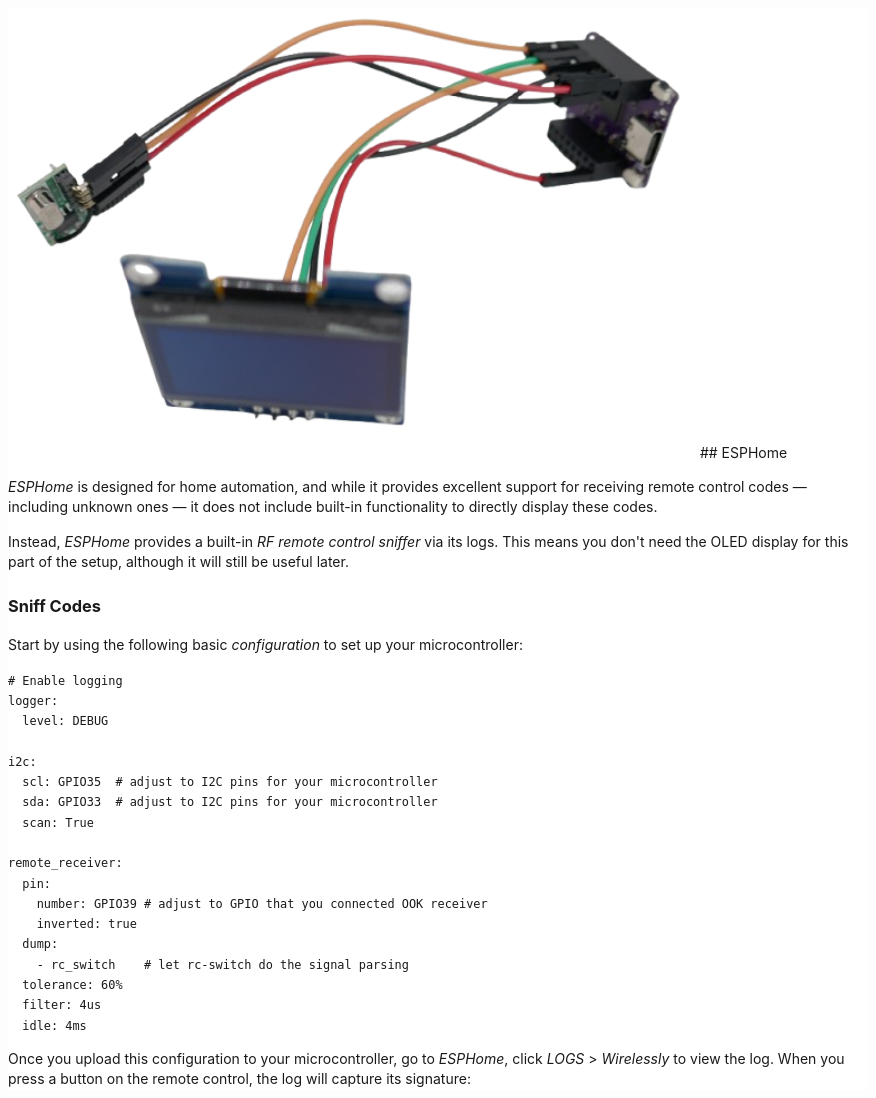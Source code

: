 <img src="images/rc_remote_sniffer6_t.png" width="80%" height="80%" />
## ESPHome

*ESPHome* is designed for home automation, and while it provides excellent support for receiving remote control codes — including unknown ones — it does not include built-in functionality to directly display these codes.

Instead, *ESPHome* provides a built-in *RF remote control sniffer* via its logs. This means you don't need the OLED display for this part of the setup, although it will still be useful later.

### Sniff Codes

Start by using the following basic *configuration* to set up your microcontroller:


````
# Enable logging
logger:
  level: DEBUG

i2c:
  scl: GPIO35  # adjust to I2C pins for your microcontroller
  sda: GPIO33  # adjust to I2C pins for your microcontroller
  scan: True

remote_receiver:
  pin: 
    number: GPIO39 # adjust to GPIO that you connected OOK receiver
    inverted: true
  dump:
    - rc_switch    # let rc-switch do the signal parsing
  tolerance: 60%
  filter: 4us
  idle: 4ms
````
Once you upload this configuration to your microcontroller, go to *ESPHome*, click *LOGS* > *Wirelessly* to view the log. When you press a button on the remote control, the log will capture its signature:
